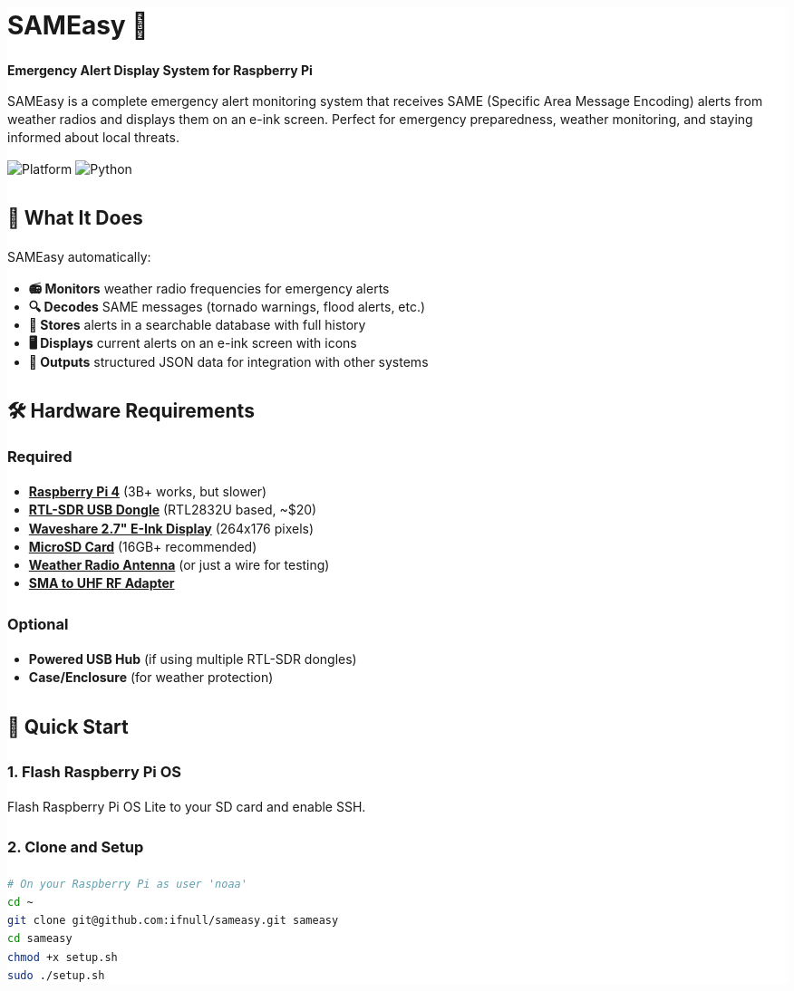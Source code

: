 # SAMEasy 🚨

**Emergency Alert Display System for Raspberry Pi**

SAMEasy is a complete emergency alert monitoring system that receives SAME (Specific Area Message Encoding) alerts from weather radios and displays them on an e-ink screen. Perfect for emergency preparedness, weather monitoring, and staying informed about local threats.

![Platform](https://img.shields.io/badge/Platform-Raspberry%20Pi-red)
![Python](https://img.shields.io/badge/Python-3.7%2B-blue)

## 🎯 What It Does

SAMEasy automatically:
- **📻 Monitors** weather radio frequencies for emergency alerts
- **🔍 Decodes** SAME messages (tornado warnings, flood alerts, etc.)
- **💾 Stores** alerts in a searchable database with full history
- **🖥️ Displays** current alerts on an e-ink screen with icons
- **📱 Outputs** structured JSON data for integration with other systems

## 🛠️ Hardware Requirements

### Required
- **[Raspberry Pi 4](https://amzn.to/4mdhmHK)** (3B+ works, but slower)
- **[RTL-SDR USB Dongle](https://amzn.to/4lufskJ)** (RTL2832U based, ~$20)
- **[Waveshare 2.7" E-Ink Display](https://amzn.to/3JbP8yg)** (264x176 pixels)
- **[MicroSD Card](https://amzn.to/4oLEIWC)** (16GB+ recommended)
- **[Weather Radio Antenna](https://amzn.to/4oxWX1y)** (or just a wire for testing)
- **[SMA to UHF RF Adapter](https://amzn.to/45wmLTa)** 

### Optional
- **Powered USB Hub** (if using multiple RTL-SDR dongles)
- **Case/Enclosure** (for weather protection)

## 🚀 Quick Start

### 1. Flash Raspberry Pi OS
Flash Raspberry Pi OS Lite to your SD card and enable SSH.

### 2. Clone and Setup
```bash
# On your Raspberry Pi as user 'noaa'
cd ~
git clone git@github.com:ifnull/sameasy.git sameasy
cd sameasy
chmod +x setup.sh
sudo ./setup.sh
```
